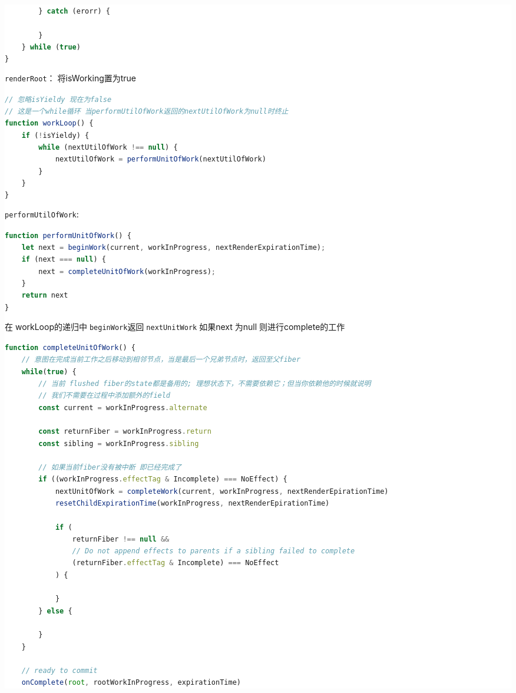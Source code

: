 ```javascript
        } catch (erorr) {

        }
    } while (true)
}

```

`renderRoot`：
将isWorking置为true 

```javascript
// 忽略isYieldy 现在为false
// 这是一个while循环 当performUtilOfWork返回的nextUtilOfWork为null时终止
function workLoop() {
    if (!isYieldy) {
        while (nextUtilOfWork !== null) {
            nextUtilOfWork = performUnitOfWork(nextUtilOfWork)
        }
    }
}
```

`performUtilOfWork`: 

```javascript
function performUnitOfWork() {
    let next = beginWork(current, workInProgress, nextRenderExpirationTime);
    if (next === null) {
        next = completeUnitOfWork(workInProgress);
    }
    return next
}
```
在 workLoop的递归中 `beginWork`返回 `nextUnitWork` 如果next 为null 则进行complete的工作

```javascript
function completeUnitOfWork() {
    // 意图在完成当前工作之后移动到相邻节点，当是最后一个兄弟节点时，返回至父fiber
    while(true) {
        // 当前 flushed fiber的state都是备用的; 理想状态下，不需要依赖它；但当你依赖他的时候就说明
        // 我们不需要在过程中添加额外的field
        const current = workInProgress.alternate

        const returnFiber = workInProgress.return
        const sibling = workInProgress.sibling
        
        // 如果当前fiber没有被中断 即已经完成了
        if ((workInProgress.effectTag & Incomplete) === NoEffect) {
            nextUnitOfWork = completeWork(current, workInProgress, nextRenderEpirationTime)
            resetChildExpirationTime(workInProgress, nextRenderEpirationTime)

            if (
                returnFiber !== null &&
                // Do not append effects to parents if a sibling failed to complete
                (returnFiber.effectTag & Incomplete) === NoEffect
            ) {

            }
        } else {

        }
    }

    // ready to commit
    onComplete(root, rootWorkInProgress, expirationTime)
```